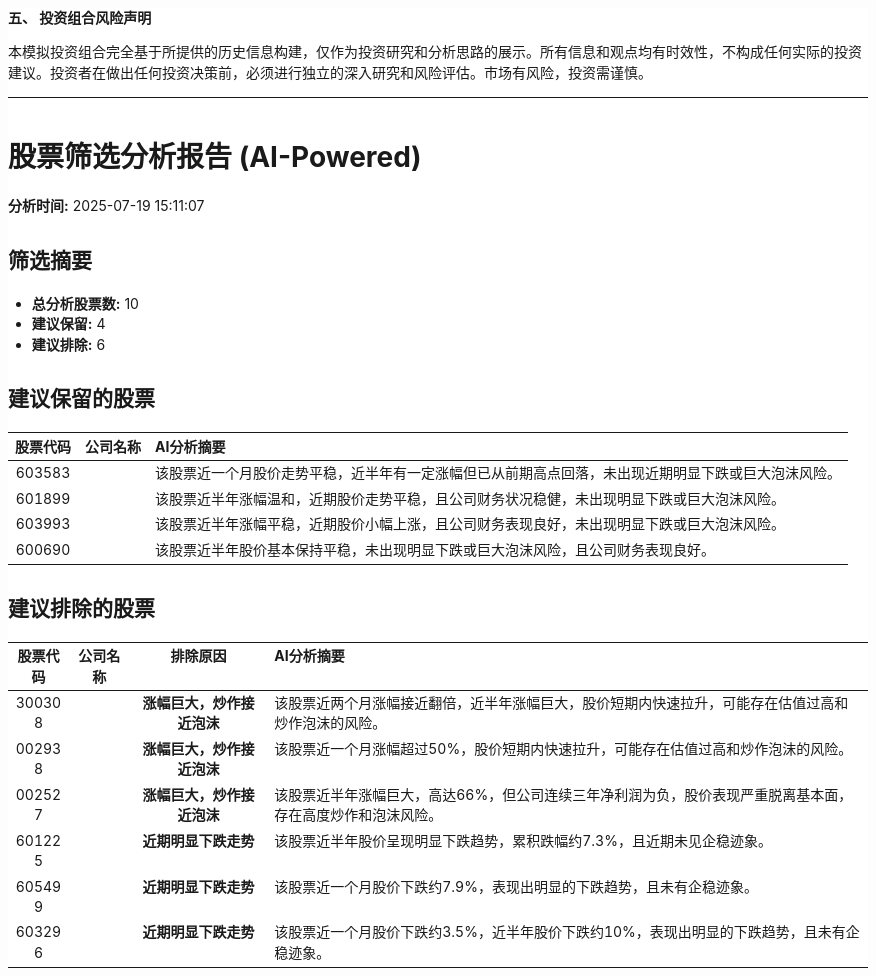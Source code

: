 **五、 投资组合风险声明**

本模拟投资组合完全基于所提供的历史信息构建，仅作为投资研究和分析思路的展示。所有信息和观点均有时效性，不构成任何实际的投资建议。投资者在做出任何投资决策前，必须进行独立的深入研究和风险评估。市场有风险，投资需谨慎。

---

# 股票筛选分析报告 (AI-Powered)

**分析时间:** 2025-07-19 15:11:07

## 筛选摘要

- **总分析股票数:** 10
- **建议保留:** 4
- **建议排除:** 6

## 建议保留的股票

| 股票代码 | 公司名称 | AI分析摘要 |
|:---:|:---:|:---|
| 603583 |  | 该股票近一个月股价走势平稳，近半年有一定涨幅但已从前期高点回落，未出现近期明显下跌或巨大泡沫风险。 |
| 601899 |  | 该股票近半年涨幅温和，近期股价走势平稳，且公司财务状况稳健，未出现明显下跌或巨大泡沫风险。 |
| 603993 |  | 该股票近半年涨幅平稳，近期股价小幅上涨，且公司财务表现良好，未出现明显下跌或巨大泡沫风险。 |
| 600690 |  | 该股票近半年股价基本保持平稳，未出现明显下跌或巨大泡沫风险，且公司财务表现良好。 |

## 建议排除的股票

| 股票代码 | 公司名称 | 排除原因 | AI分析摘要 |
|:---:|:---:|:---:|:---|
| 300308 |  | **涨幅巨大，炒作接近泡沫** | 该股票近两个月涨幅接近翻倍，近半年涨幅巨大，股价短期内快速拉升，可能存在估值过高和炒作泡沫的风险。 |
| 002938 |  | **涨幅巨大，炒作接近泡沫** | 该股票近一个月涨幅超过50%，股价短期内快速拉升，可能存在估值过高和炒作泡沫的风险。 |
| 002527 |  | **涨幅巨大，炒作接近泡沫** | 该股票近半年涨幅巨大，高达66%，但公司连续三年净利润为负，股价表现严重脱离基本面，存在高度炒作和泡沫风险。 |
| 601225 |  | **近期明显下跌走势** | 该股票近半年股价呈现明显下跌趋势，累积跌幅约7.3%，且近期未见企稳迹象。 |
| 605499 |  | **近期明显下跌走势** | 该股票近一个月股价下跌约7.9%，表现出明显的下跌趋势，且未有企稳迹象。 |
| 603296 |  | **近期明显下跌走势** | 该股票近一个月股价下跌约3.5%，近半年股价下跌约10%，表现出明显的下跌趋势，且未有企稳迹象。 |
